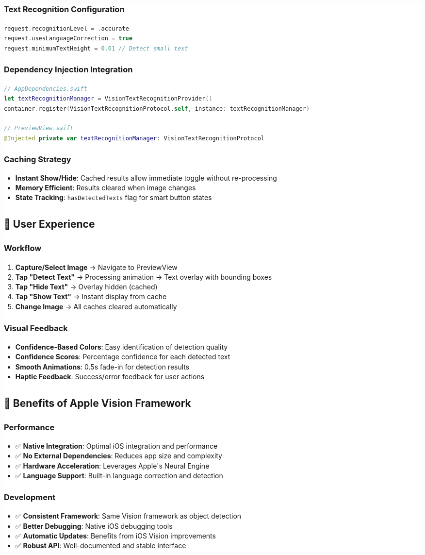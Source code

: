 ### **Text Recognition Configuration**
```swift
request.recognitionLevel = .accurate
request.usesLanguageCorrection = true
request.minimumTextHeight = 0.01 // Detect small text
```

### **Dependency Injection Integration**
```swift
// AppDependencies.swift
let textRecognitionManager = VisionTextRecognitionProvider()
container.register(VisionTextRecognitionProtocol.self, instance: textRecognitionManager)

// PreviewView.swift
@Injected private var textRecognitionManager: VisionTextRecognitionProtocol
```

### **Caching Strategy**
- **Instant Show/Hide**: Cached results allow immediate toggle without re-processing
- **Memory Efficient**: Results cleared when image changes
- **State Tracking**: `hasDetectedTexts` flag for smart button states

## 📱 **User Experience**

### **Workflow**
1. **Capture/Select Image** → Navigate to PreviewView
2. **Tap "Detect Text"** → Processing animation → Text overlay with bounding boxes
3. **Tap "Hide Text"** → Overlay hidden (cached)
4. **Tap "Show Text"** → Instant display from cache
5. **Change Image** → All caches cleared automatically

### **Visual Feedback**
- **Confidence-Based Colors**: Easy identification of detection quality
- **Confidence Scores**: Percentage confidence for each detected text
- **Smooth Animations**: 0.5s fade-in for detection results
- **Haptic Feedback**: Success/error feedback for user actions

## 🎯 **Benefits of Apple Vision Framework**

### **Performance**
- ✅ **Native Integration**: Optimal iOS integration and performance
- ✅ **No External Dependencies**: Reduces app size and complexity
- ✅ **Hardware Acceleration**: Leverages Apple's Neural Engine
- ✅ **Language Support**: Built-in language correction and detection

### **Development**
- ✅ **Consistent Framework**: Same Vision framework as object detection
- ✅ **Better Debugging**: Native iOS debugging tools
- ✅ **Automatic Updates**: Benefits from iOS Vision improvements
- ✅ **Robust API**: Well-documented and stable interface
